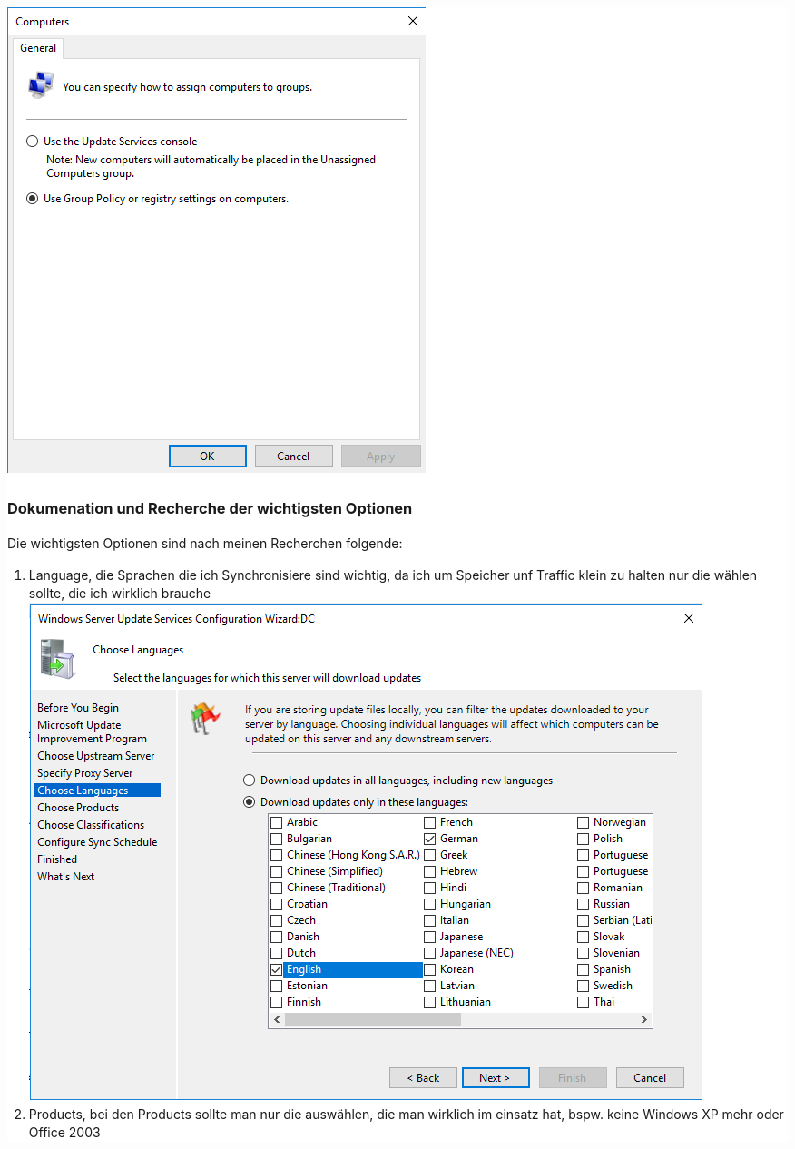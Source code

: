 ![Hier sollte ein Screenshot des Client assignment sein](../../Images/WSUS/WSUS-GPO2.PNG "Screenshot von Clients assignment")                                       

### Dokumenation und Recherche der wichtigsten Optionen
Die wichtigsten Optionen sind nach meinen Recherchen folgende:                       
1. Language, die Sprachen die ich Synchronisiere sind wichtig, da ich um Speicher unf Traffic klein zu halten nur die wählen sollte, die ich wirklich brauche                                                                                    
![Hier sollte ein Screenshot der wichtigsten Optionen sein](../../Images/WSUS/FirstOpen14.PNG "Screenshot von den wichtigsten Optionen")                               
2. Products, bei den Products sollte man nur die auswählen, die man wirklich im einsatz hat, bspw. keine Windows XP mehr oder Office 2003                          